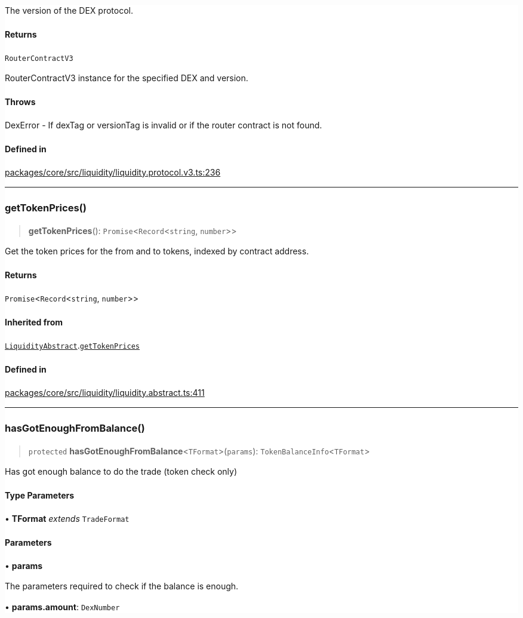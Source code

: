The version of the DEX protocol.

#### Returns

`RouterContractV3`

RouterContractV3 instance for the specified DEX and version.

#### Throws

DexError - If dexTag or versionTag is invalid or if the router contract is not found.

#### Defined in

[packages/core/src/liquidity/liquidity.protocol.v3.ts:236](https://github.com/niZmosis/dex-toolkit/blob/3d8b41b44787b30fbea5de3ab4737662ffb61bc8/packages/core/src/liquidity/liquidity.protocol.v3.ts#L236)

***

### getTokenPrices()

> **getTokenPrices**(): `Promise`\<`Record`\<`string`, `number`\>\>

Get the token prices for the from and to tokens, indexed by contract address.

#### Returns

`Promise`\<`Record`\<`string`, `number`\>\>

#### Inherited from

[`LiquidityAbstract`](LiquidityAbstract.md).[`getTokenPrices`](LiquidityAbstract.md#gettokenprices)

#### Defined in

[packages/core/src/liquidity/liquidity.abstract.ts:411](https://github.com/niZmosis/dex-toolkit/blob/3d8b41b44787b30fbea5de3ab4737662ffb61bc8/packages/core/src/liquidity/liquidity.abstract.ts#L411)

***

### hasGotEnoughFromBalance()

> `protected` **hasGotEnoughFromBalance**\<`TFormat`\>(`params`): `TokenBalanceInfo`\<`TFormat`\>

Has got enough balance to do the trade (token check only)

#### Type Parameters

• **TFormat** *extends* `TradeFormat`

#### Parameters

• **params**

The parameters required to check if the balance is enough.

• **params.amount**: `DexNumber`
